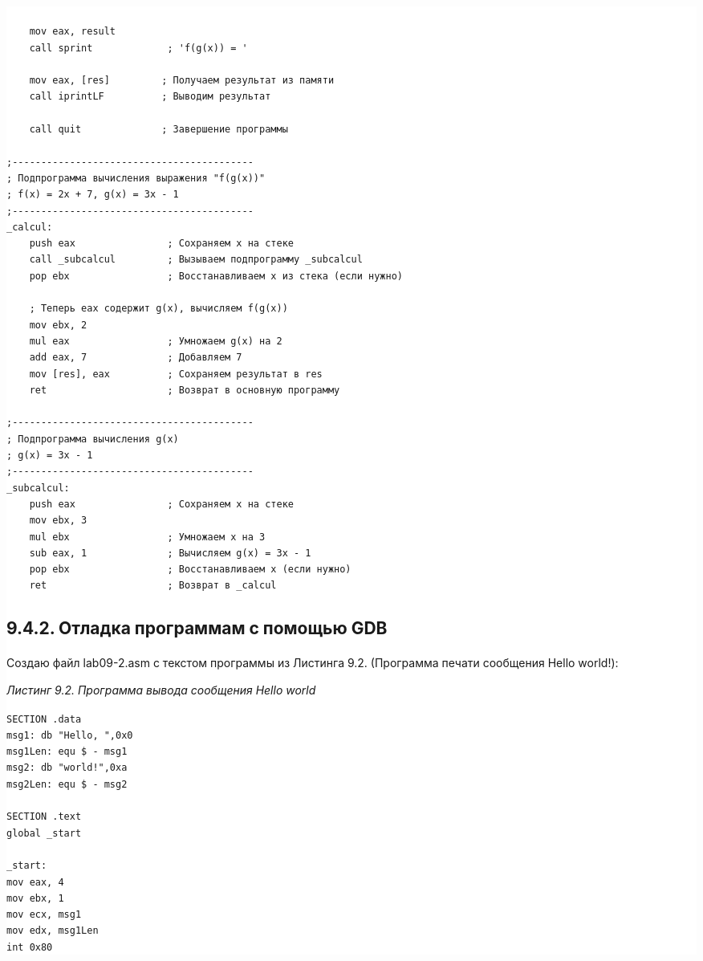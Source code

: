 ```
    
    mov eax, result
    call sprint             ; 'f(g(x)) = '
    
    mov eax, [res]         ; Получаем результат из памяти
    call iprintLF          ; Выводим результат
    
    call quit              ; Завершение программы

;------------------------------------------
; Подпрограмма вычисления выражения "f(g(x))"
; f(x) = 2x + 7, g(x) = 3x - 1
;------------------------------------------
_calcul:
    push eax                ; Сохраняем x на стеке
    call _subcalcul         ; Вызываем подпрограмму _subcalcul
    pop ebx                 ; Восстанавливаем x из стека (если нужно)

    ; Теперь eax содержит g(x), вычисляем f(g(x))
    mov ebx, 2
    mul eax                 ; Умножаем g(x) на 2
    add eax, 7              ; Добавляем 7
    mov [res], eax          ; Сохраняем результат в res
    ret                     ; Возврат в основную программу

;------------------------------------------
; Подпрограмма вычисления g(x)
; g(x) = 3x - 1
;------------------------------------------
_subcalcul:
    push eax                ; Сохраняем x на стеке
    mov ebx, 3
    mul ebx                 ; Умножаем x на 3
    sub eax, 1              ; Вычисляем g(x) = 3x - 1
    pop ebx                 ; Восстанавливаем x (если нужно)
    ret                     ; Возврат в _calcul

```


## 9.4.2. Отладка программам с помощью GDB

Создаю файл lab09-2.asm с текстом программы из Листинга 9.2. (Программа печати
сообщения Hello world!):

*Листинг 9.2. Программа вывода сообщения Hello world*

```
SECTION .data
msg1: db "Hello, ",0x0
msg1Len: equ $ - msg1
msg2: db "world!",0xa
msg2Len: equ $ - msg2

SECTION .text
global _start

_start:
mov eax, 4
mov ebx, 1
mov ecx, msg1
mov edx, msg1Len
int 0x80

```